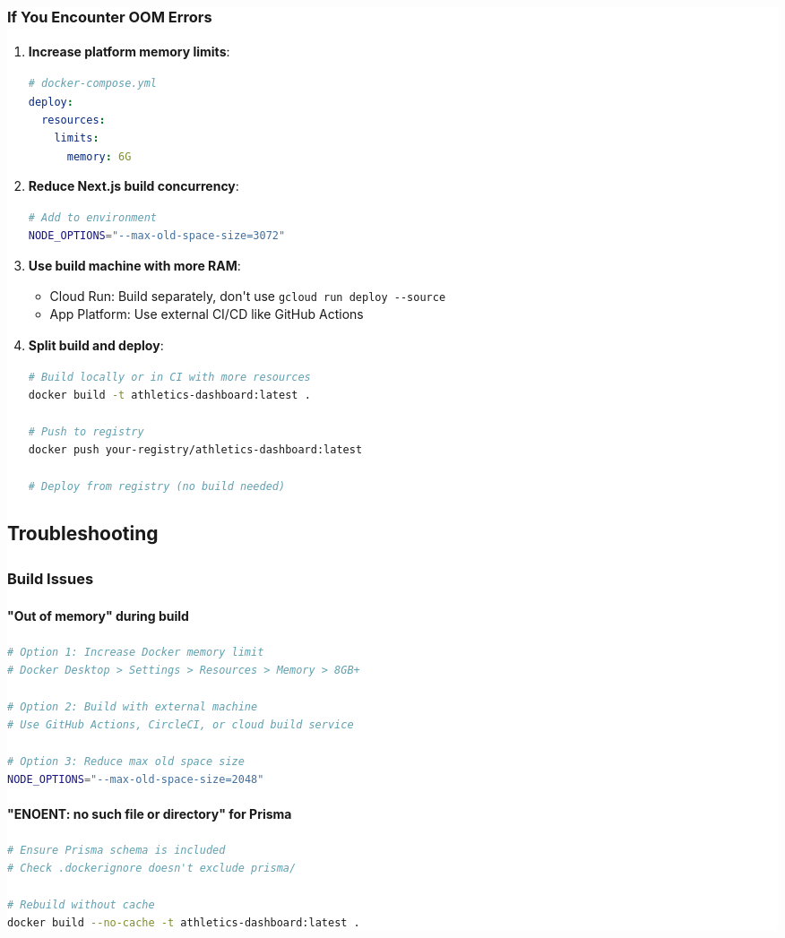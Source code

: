 ### If You Encounter OOM Errors

1. **Increase platform memory limits**:
   ```yaml
   # docker-compose.yml
   deploy:
     resources:
       limits:
         memory: 6G
   ```

2. **Reduce Next.js build concurrency**:
   ```bash
   # Add to environment
   NODE_OPTIONS="--max-old-space-size=3072"
   ```

3. **Use build machine with more RAM**:
   - Cloud Run: Build separately, don't use `gcloud run deploy --source`
   - App Platform: Use external CI/CD like GitHub Actions

4. **Split build and deploy**:
   ```bash
   # Build locally or in CI with more resources
   docker build -t athletics-dashboard:latest .
   
   # Push to registry
   docker push your-registry/athletics-dashboard:latest
   
   # Deploy from registry (no build needed)
   ```

## Troubleshooting

### Build Issues

#### "Out of memory" during build

```bash
# Option 1: Increase Docker memory limit
# Docker Desktop > Settings > Resources > Memory > 8GB+

# Option 2: Build with external machine
# Use GitHub Actions, CircleCI, or cloud build service

# Option 3: Reduce max old space size
NODE_OPTIONS="--max-old-space-size=2048"
```

#### "ENOENT: no such file or directory" for Prisma

```bash
# Ensure Prisma schema is included
# Check .dockerignore doesn't exclude prisma/

# Rebuild without cache
docker build --no-cache -t athletics-dashboard:latest .
```
